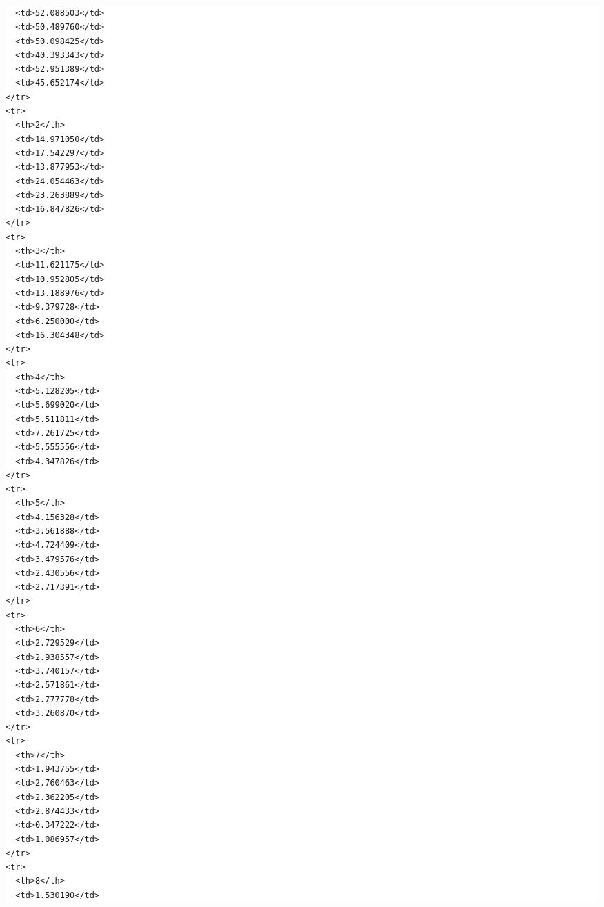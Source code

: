       <td>52.088503</td>
      <td>50.489760</td>
      <td>50.098425</td>
      <td>40.393343</td>
      <td>52.951389</td>
      <td>45.652174</td>
    </tr>
    <tr>
      <th>2</th>
      <td>14.971050</td>
      <td>17.542297</td>
      <td>13.877953</td>
      <td>24.054463</td>
      <td>23.263889</td>
      <td>16.847826</td>
    </tr>
    <tr>
      <th>3</th>
      <td>11.621175</td>
      <td>10.952805</td>
      <td>13.188976</td>
      <td>9.379728</td>
      <td>6.250000</td>
      <td>16.304348</td>
    </tr>
    <tr>
      <th>4</th>
      <td>5.128205</td>
      <td>5.699020</td>
      <td>5.511811</td>
      <td>7.261725</td>
      <td>5.555556</td>
      <td>4.347826</td>
    </tr>
    <tr>
      <th>5</th>
      <td>4.156328</td>
      <td>3.561888</td>
      <td>4.724409</td>
      <td>3.479576</td>
      <td>2.430556</td>
      <td>2.717391</td>
    </tr>
    <tr>
      <th>6</th>
      <td>2.729529</td>
      <td>2.938557</td>
      <td>3.740157</td>
      <td>2.571861</td>
      <td>2.777778</td>
      <td>3.260870</td>
    </tr>
    <tr>
      <th>7</th>
      <td>1.943755</td>
      <td>2.760463</td>
      <td>2.362205</td>
      <td>2.874433</td>
      <td>0.347222</td>
      <td>1.086957</td>
    </tr>
    <tr>
      <th>8</th>
      <td>1.530190</td>